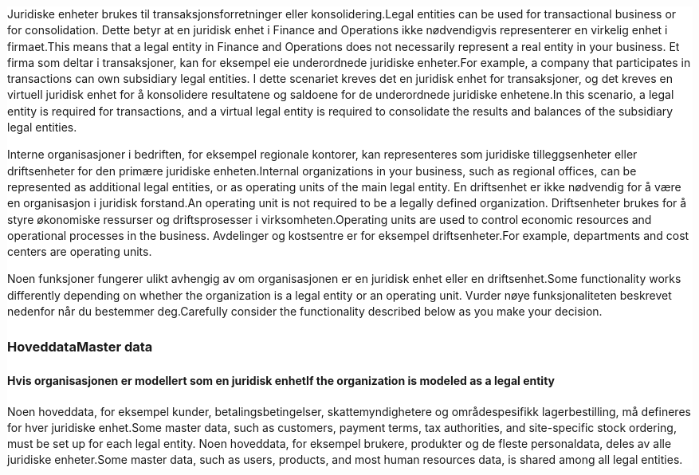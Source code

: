 <span data-ttu-id="c3fb1-122">Juridiske enheter brukes til transaksjonsforretninger eller konsolidering.</span><span class="sxs-lookup"><span data-stu-id="c3fb1-122">Legal entities can be used for transactional business or for consolidation.</span></span> <span data-ttu-id="c3fb1-123">Dette betyr at en juridisk enhet i Finance and Operations ikke nødvendigvis representerer en virkelig enhet i firmaet.</span><span class="sxs-lookup"><span data-stu-id="c3fb1-123">This means that a legal entity in Finance and Operations does not necessarily represent a real entity in your business.</span></span> <span data-ttu-id="c3fb1-124">Et firma som deltar i transaksjoner, kan for eksempel eie underordnede juridiske enheter.</span><span class="sxs-lookup"><span data-stu-id="c3fb1-124">For example, a company that participates in transactions can own subsidiary legal entities.</span></span> <span data-ttu-id="c3fb1-125">I dette scenariet kreves det en juridisk enhet for transaksjoner, og det kreves en virtuell juridisk enhet for å konsolidere resultatene og saldoene for de underordnede juridiske enhetene.</span><span class="sxs-lookup"><span data-stu-id="c3fb1-125">In this scenario, a legal entity is required for transactions, and a virtual legal entity is required to consolidate the results and balances of the subsidiary legal entities.</span></span>

<span data-ttu-id="c3fb1-126">Interne organisasjoner i bedriften, for eksempel regionale kontorer, kan representeres som juridiske tilleggsenheter eller driftsenheter for den primære juridiske enheten.</span><span class="sxs-lookup"><span data-stu-id="c3fb1-126">Internal organizations in your business, such as regional offices, can be represented as additional legal entities, or as operating units of the main legal entity.</span></span> <span data-ttu-id="c3fb1-127">En driftsenhet er ikke nødvendig for å være en organisasjon i juridisk forstand.</span><span class="sxs-lookup"><span data-stu-id="c3fb1-127">An operating unit is not required to be a legally defined organization.</span></span> <span data-ttu-id="c3fb1-128">Driftsenheter brukes for å styre økonomiske ressurser og driftsprosesser i virksomheten.</span><span class="sxs-lookup"><span data-stu-id="c3fb1-128">Operating units are used to control economic resources and operational processes in the business.</span></span> <span data-ttu-id="c3fb1-129">Avdelinger og kostsentre er for eksempel driftsenheter.</span><span class="sxs-lookup"><span data-stu-id="c3fb1-129">For example, departments and cost centers are operating units.</span></span>

<span data-ttu-id="c3fb1-130">Noen funksjoner fungerer ulikt avhengig av om organisasjonen er en juridisk enhet eller en driftsenhet.</span><span class="sxs-lookup"><span data-stu-id="c3fb1-130">Some functionality works differently depending on whether the organization is a legal entity or an operating unit.</span></span> <span data-ttu-id="c3fb1-131">Vurder nøye funksjonaliteten beskrevet nedenfor når du bestemmer deg.</span><span class="sxs-lookup"><span data-stu-id="c3fb1-131">Carefully consider the functionality described below as you make your decision.</span></span>

### <a name="master-data"></a><span data-ttu-id="c3fb1-132">Hoveddata</span><span class="sxs-lookup"><span data-stu-id="c3fb1-132">Master data</span></span>

#### <a name="if-the-organization-is-modeled-as-a-legal-entity"></a><span data-ttu-id="c3fb1-133">Hvis organisasjonen er modellert som en juridisk enhet</span><span class="sxs-lookup"><span data-stu-id="c3fb1-133">If the organization is modeled as a legal entity</span></span>

<span data-ttu-id="c3fb1-134">Noen hoveddata, for eksempel kunder, betalingsbetingelser, skattemyndighetere og områdespesifikk lagerbestilling, må defineres for hver juridiske enhet.</span><span class="sxs-lookup"><span data-stu-id="c3fb1-134">Some master data, such as customers, payment terms, tax authorities, and site-specific stock ordering, must be set up for each legal entity.</span></span> <span data-ttu-id="c3fb1-135">Noen hoveddata, for eksempel brukere, produkter og de fleste personaldata, deles av alle juridiske enheter.</span><span class="sxs-lookup"><span data-stu-id="c3fb1-135">Some master data, such as users, products, and most human resources data, is shared among all legal entities.</span></span>
